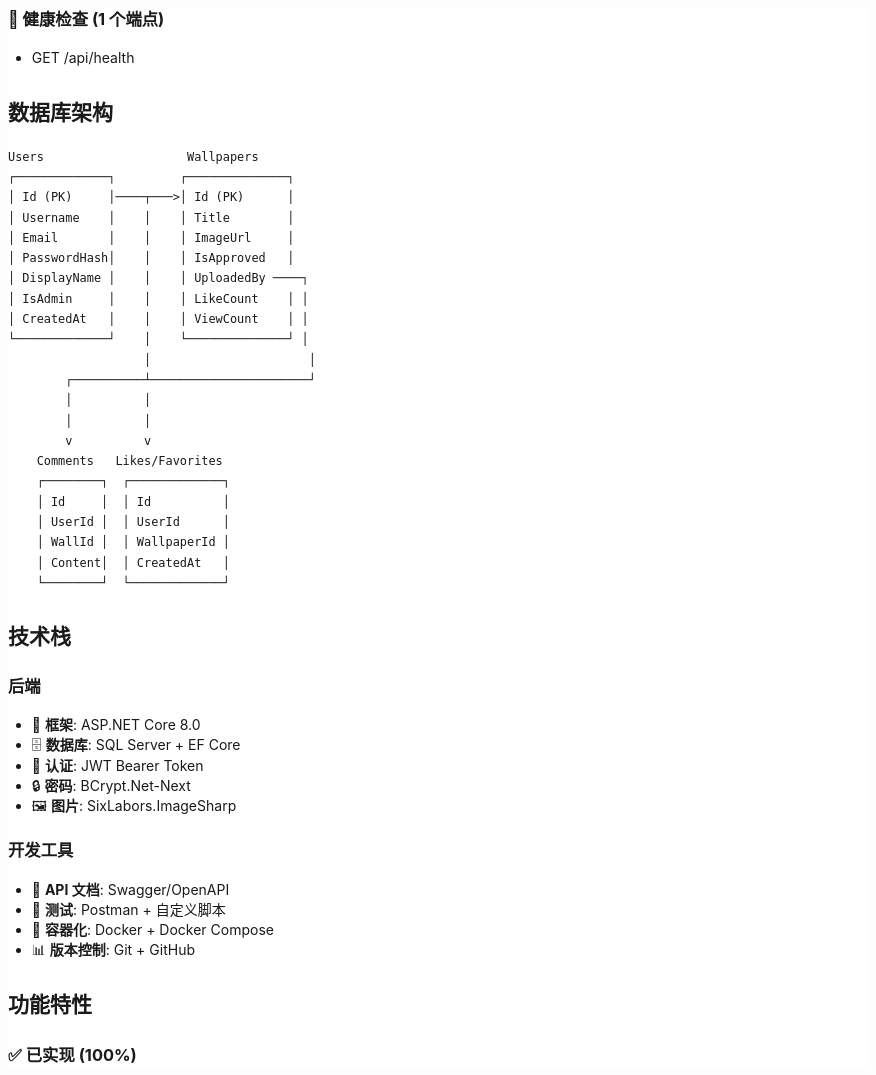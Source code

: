 ### 🏥 健康检查 (1 个端点)
- GET /api/health

## 数据库架构

```
Users                    Wallpapers
┌─────────────┐         ┌──────────────┐
│ Id (PK)     │────┬───>│ Id (PK)      │
│ Username    │    │    │ Title        │
│ Email       │    │    │ ImageUrl     │
│ PasswordHash│    │    │ IsApproved   │
│ DisplayName │    │    │ UploadedBy ────┐
│ IsAdmin     │    │    │ LikeCount    │ │
│ CreatedAt   │    │    │ ViewCount    │ │
└─────────────┘    │    └──────────────┘ │
                   │                      │
        ┌──────────┴──────────────────────┘
        │          │
        │          │
        v          v
    Comments   Likes/Favorites
    ┌────────┐  ┌─────────────┐
    │ Id     │  │ Id          │
    │ UserId │  │ UserId      │
    │ WallId │  │ WallpaperId │
    │ Content│  │ CreatedAt   │
    └────────┘  └─────────────┘
```

## 技术栈

### 后端
- 🎯 **框架**: ASP.NET Core 8.0
- 🗄️ **数据库**: SQL Server + EF Core
- 🔐 **认证**: JWT Bearer Token
- 🔒 **密码**: BCrypt.Net-Next
- 🖼️ **图片**: SixLabors.ImageSharp

### 开发工具
- 📝 **API 文档**: Swagger/OpenAPI
- 🧪 **测试**: Postman + 自定义脚本
- 🐳 **容器化**: Docker + Docker Compose
- 📊 **版本控制**: Git + GitHub

## 功能特性

### ✅ 已实现 (100%)
